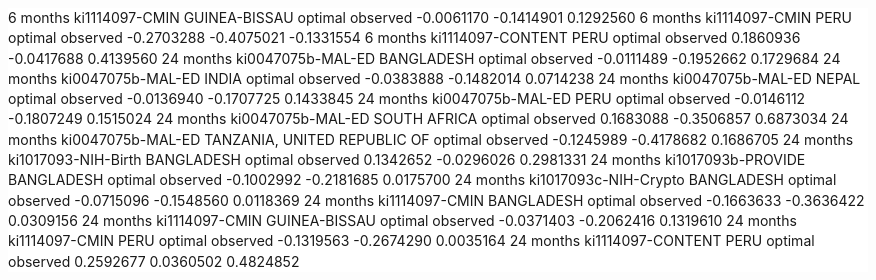 6 months    ki1114097-CMIN          GUINEA-BISSAU                  optimal              observed          -0.0061170   -0.1414901    0.1292560
6 months    ki1114097-CMIN          PERU                           optimal              observed          -0.2703288   -0.4075021   -0.1331554
6 months    ki1114097-CONTENT       PERU                           optimal              observed           0.1860936   -0.0417688    0.4139560
24 months   ki0047075b-MAL-ED       BANGLADESH                     optimal              observed          -0.0111489   -0.1952662    0.1729684
24 months   ki0047075b-MAL-ED       INDIA                          optimal              observed          -0.0383888   -0.1482014    0.0714238
24 months   ki0047075b-MAL-ED       NEPAL                          optimal              observed          -0.0136940   -0.1707725    0.1433845
24 months   ki0047075b-MAL-ED       PERU                           optimal              observed          -0.0146112   -0.1807249    0.1515024
24 months   ki0047075b-MAL-ED       SOUTH AFRICA                   optimal              observed           0.1683088   -0.3506857    0.6873034
24 months   ki0047075b-MAL-ED       TANZANIA, UNITED REPUBLIC OF   optimal              observed          -0.1245989   -0.4178682    0.1686705
24 months   ki1017093-NIH-Birth     BANGLADESH                     optimal              observed           0.1342652   -0.0296026    0.2981331
24 months   ki1017093b-PROVIDE      BANGLADESH                     optimal              observed          -0.1002992   -0.2181685    0.0175700
24 months   ki1017093c-NIH-Crypto   BANGLADESH                     optimal              observed          -0.0715096   -0.1548560    0.0118369
24 months   ki1114097-CMIN          BANGLADESH                     optimal              observed          -0.1663633   -0.3636422    0.0309156
24 months   ki1114097-CMIN          GUINEA-BISSAU                  optimal              observed          -0.0371403   -0.2062416    0.1319610
24 months   ki1114097-CMIN          PERU                           optimal              observed          -0.1319563   -0.2674290    0.0035164
24 months   ki1114097-CONTENT       PERU                           optimal              observed           0.2592677    0.0360502    0.4824852
